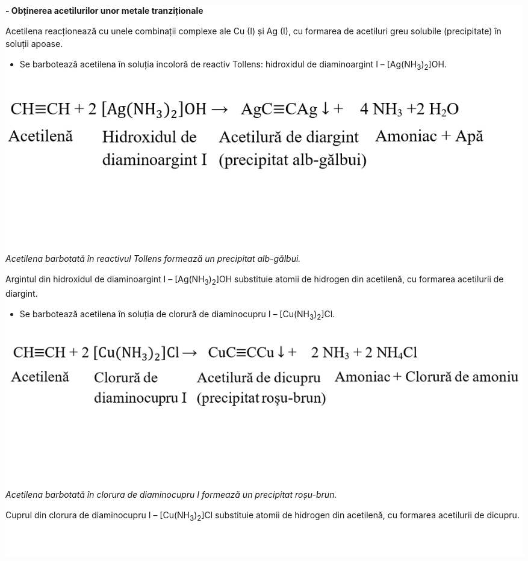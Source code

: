 **- Obținerea acetilurilor unor metale tranziționale**


Acetilena reacționează cu unele combinații complexe ale Cu (I) și Ag (I), cu formarea de acetiluri greu solubile (precipitate) în soluții apoase. 

- Se barbotează acetilena în soluția incoloră de reactiv Tollens: hidroxidul de diaminoargint I – [Ag(NH<sub>3</sub>)<sub>2</sub>]OH.


<Img className="img-responsive4" src="chimie/clasa10/capitolul2/II-3-5-proprietatile-chimice-ale-etinei-poza16-reactia-de-barbotare-a-acetilenei-in-solutia-incolora-de-reactiv-tollens.png" width="1000" height="171" />


<br></br>
<br></br>

_Acetilena barbotată în reactivul Tollens formează un precipitat alb-gălbui._

Argintul din hidroxidul de diaminoargint I – [Ag(NH<sub>3</sub>)<sub>2</sub>]OH substituie atomii de hidrogen din acetilenă, cu formarea acetilurii de diargint.  


- Se barbotează acetilena în soluția de clorură de diaminocupru I – [Cu(NH<sub>3</sub>)<sub>2</sub>]Cl.


<Img className="img-responsive4" src="chimie/clasa10/capitolul2/II-3-5-proprietatile-chimice-ale-etinei-poza17-reactia-de-barbotare-a-acetilenei-in-solutia-de-clorura-de-diaminocupru-I.png" width="1000" height="147" />


<br></br>
<br></br>


_Acetilena barbotată în clorura de diaminocupru I  formează un precipitat roșu-brun._

Cuprul din clorura de diaminocupru I  – [Cu(NH<sub>3</sub>)<sub>2</sub>]Cl substituie atomii de hidrogen din acetilenă, cu formarea acetilurii de dicupru.  




</div>



<br></br>


